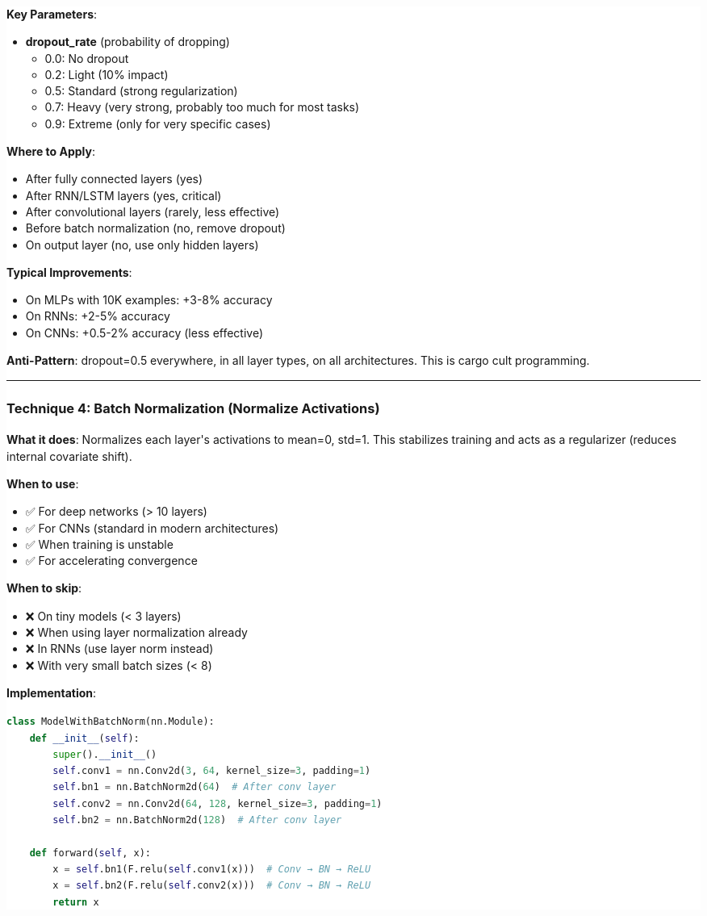 ```python
```

**Key Parameters**:
- **dropout_rate** (probability of dropping)
  - 0.0: No dropout
  - 0.2: Light (10% impact)
  - 0.5: Standard (strong regularization)
  - 0.7: Heavy (very strong, probably too much for most tasks)
  - 0.9: Extreme (only for very specific cases)

**Where to Apply**:
- After fully connected layers (yes)
- After RNN/LSTM layers (yes, critical)
- After convolutional layers (rarely, less effective)
- Before batch normalization (no, remove dropout)
- On output layer (no, use only hidden layers)

**Typical Improvements**:
- On MLPs with 10K examples: +3-8% accuracy
- On RNNs: +2-5% accuracy
- On CNNs: +0.5-2% accuracy (less effective)

**Anti-Pattern**: dropout=0.5 everywhere, in all layer types, on all architectures. This is cargo cult programming.

---

### Technique 4: Batch Normalization (Normalize Activations)

**What it does**: Normalizes each layer's activations to mean=0, std=1. This stabilizes training and acts as a regularizer (reduces internal covariate shift).

**When to use**:
- ✅ For deep networks (> 10 layers)
- ✅ For CNNs (standard in modern architectures)
- ✅ When training is unstable
- ✅ For accelerating convergence

**When to skip**:
- ❌ On tiny models (< 3 layers)
- ❌ When using layer normalization already
- ❌ In RNNs (use layer norm instead)
- ❌ With very small batch sizes (< 8)

**Implementation**:
```python
class ModelWithBatchNorm(nn.Module):
    def __init__(self):
        super().__init__()
        self.conv1 = nn.Conv2d(3, 64, kernel_size=3, padding=1)
        self.bn1 = nn.BatchNorm2d(64)  # After conv layer
        self.conv2 = nn.Conv2d(64, 128, kernel_size=3, padding=1)
        self.bn2 = nn.BatchNorm2d(128)  # After conv layer

    def forward(self, x):
        x = self.bn1(F.relu(self.conv1(x)))  # Conv → BN → ReLU
        x = self.bn2(F.relu(self.conv2(x)))  # Conv → BN → ReLU
        return x
```
